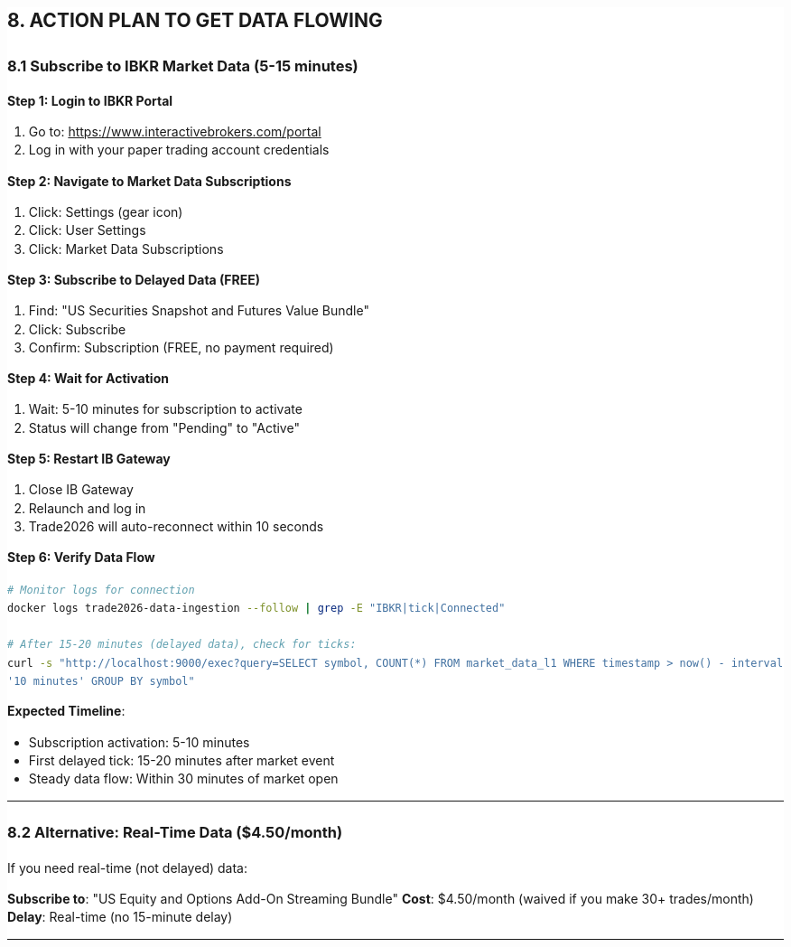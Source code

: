 
## 8. ACTION PLAN TO GET DATA FLOWING

### 8.1 Subscribe to IBKR Market Data (5-15 minutes)

**Step 1: Login to IBKR Portal**
1. Go to: https://www.interactivebrokers.com/portal
2. Log in with your paper trading account credentials

**Step 2: Navigate to Market Data Subscriptions**
1. Click: Settings (gear icon)
2. Click: User Settings
3. Click: Market Data Subscriptions

**Step 3: Subscribe to Delayed Data (FREE)**
1. Find: "US Securities Snapshot and Futures Value Bundle"
2. Click: Subscribe
3. Confirm: Subscription (FREE, no payment required)

**Step 4: Wait for Activation**
1. Wait: 5-10 minutes for subscription to activate
2. Status will change from "Pending" to "Active"

**Step 5: Restart IB Gateway**
1. Close IB Gateway
2. Relaunch and log in
3. Trade2026 will auto-reconnect within 10 seconds

**Step 6: Verify Data Flow**
```bash
# Monitor logs for connection
docker logs trade2026-data-ingestion --follow | grep -E "IBKR|tick|Connected"

# After 15-20 minutes (delayed data), check for ticks:
curl -s "http://localhost:9000/exec?query=SELECT symbol, COUNT(*) FROM market_data_l1 WHERE timestamp > now() - interval '10 minutes' GROUP BY symbol"
```

**Expected Timeline**:
- Subscription activation: 5-10 minutes
- First delayed tick: 15-20 minutes after market event
- Steady data flow: Within 30 minutes of market open

---

### 8.2 Alternative: Real-Time Data ($4.50/month)

If you need real-time (not delayed) data:

**Subscribe to**: "US Equity and Options Add-On Streaming Bundle"
**Cost**: $4.50/month (waived if you make 30+ trades/month)
**Delay**: Real-time (no 15-minute delay)

---
